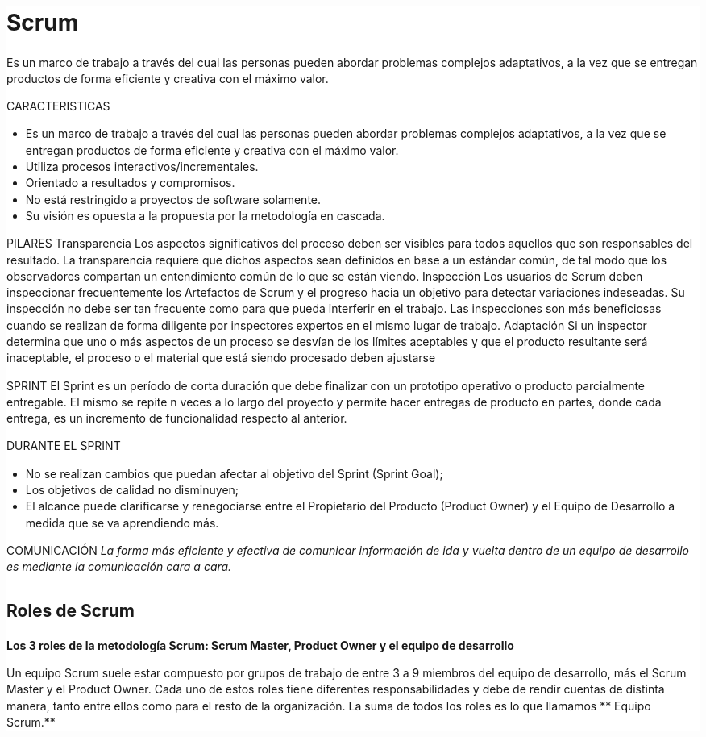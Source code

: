 # Scrum

Es un marco de trabajo a través del cual las personas pueden abordar problemas complejos adaptativos, a la vez que se entregan productos de forma eficiente y creativa con el máximo valor.

CARACTERISTICAS

- Es un marco de trabajo a través del cual las personas pueden abordar problemas complejos adaptativos, a la vez que se entregan productos de forma eficiente y creativa con el máximo valor.
- Utiliza procesos interactivos/incrementales.
- Orientado a resultados y compromisos.
- No está restringido a proyectos de software solamente.
- Su visión es opuesta a la propuesta por la metodología en cascada.

PILARES
Transparencia Los aspectos significativos del proceso deben ser visibles para todos aquellos que son responsables del resultado. La transparencia requiere que dichos aspectos sean definidos en base a un estándar común, de tal modo que los observadores compartan un entendimiento común de lo que se están viendo. 
Inspección Los usuarios de Scrum deben inspeccionar frecuentemente los Artefactos de Scrum y el progreso hacia un objetivo para detectar variaciones indeseadas. Su inspección no debe ser tan frecuente como para que pueda interferir en el trabajo. Las inspecciones son más beneficiosas cuando se realizan de forma diligente por inspectores expertos en el mismo lugar de trabajo. 
Adaptación Si un inspector determina que uno o más aspectos de un proceso se desvían de los límites aceptables y que el producto resultante será inaceptable, el proceso o el material que está siendo procesado deben ajustarse

SPRINT
El Sprint es un período de corta duración que debe finalizar con un prototipo operativo o producto parcialmente entregable. El mismo se repite n veces a lo largo del proyecto y permite hacer entregas de producto en partes, donde cada entrega, es un incremento de funcionalidad respecto al anterior.

DURANTE EL SPRINT

- No se realizan cambios que puedan afectar al objetivo del Sprint (Sprint Goal);
- Los objetivos de calidad no disminuyen;
- El alcance puede clarificarse y renegociarse entre el Propietario del Producto (Product Owner) y el Equipo de Desarrollo a medida que se va aprendiendo más.

COMUNICACIÓN
_La forma más eficiente y efectiva de comunicar información de ida y vuelta dentro de un equipo de desarrollo es mediante la comunicación cara a cara._






## **Roles de Scrum**
**Los 3 roles de la metodología Scrum: Scrum Master, Product Owner y el equipo de desarrollo**

Un equipo Scrum suele estar compuesto por grupos de trabajo de entre 3 a 9 miembros del equipo de desarrollo, más el Scrum Master y el Product Owner. Cada uno de estos roles tiene diferentes responsabilidades y debe de rendir cuentas de distinta manera, tanto entre ellos como para el resto de la organización. La suma de todos los roles es lo que llamamos ** Equipo Scrum.**

